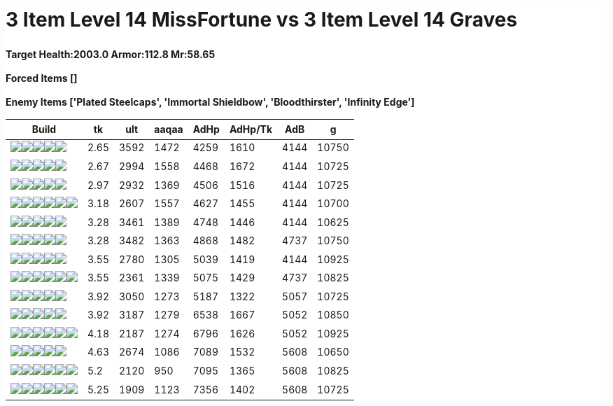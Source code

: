 



















































# 3 Item Level 14 MissFortune vs 3 Item Level 14 Graves

**Target Health:2003.0 Armor:112.8 Mr:58.65**


**Forced Items []**


**Enemy Items ['Plated Steelcaps', 'Immortal Shieldbow', 'Bloodthirster', 'Infinity Edge']**




Build | tk | ult | aaqaa | AdHp | AdHp/Tk | AdB | g
-|-|-|-|-|-|-|-
![](/item/3004.png)![](/item/3033.png)![](/item/3142.png)![](/item/1055.png)![](/item/1038.png)|2.65|3592|1472|4259|1610|4144|10750
![](/item/3153.png)![](/item/3142.png)![](/item/3033.png)![](/item/1055.png)![](/item/1037.png)|2.67|2994|1558|4468|1672|4144|10725
![](/item/3153.png)![](/item/3142.png)![](/item/6676.png)![](/item/1055.png)![](/item/1037.png)|2.97|2932|1369|4506|1516|4144|10725
![](/item/3033.png)![](/item/3072.png)![](/item/6671.png)![](/item/1001.png)![](/item/1055.png)![](/item/1036.png)|3.18|2607|1557|4627|1455|4144|10700
![](/item/3033.png)![](/item/3072.png)![](/item/3142.png)![](/item/1055.png)![](/item/1037.png)|3.28|3461|1389|4748|1446|4144|10625
![](/item/3033.png)![](/item/3814.png)![](/item/3142.png)![](/item/1055.png)![](/item/1038.png)|3.28|3482|1363|4868|1482|4737|10750
![](/item/3153.png)![](/item/3142.png)![](/item/3072.png)![](/item/1055.png)![](/item/1037.png)|3.55|2780|1305|5039|1419|4144|10925
![](/item/3153.png)![](/item/3033.png)![](/item/3814.png)![](/item/1001.png)![](/item/1055.png)![](/item/1037.png)|3.55|2361|1339|5075|1429|4737|10825
![](/item/3748.png)![](/item/3033.png)![](/item/3142.png)![](/item/1055.png)![](/item/1037.png)|3.92|3050|1273|5187|1322|5057|10725
![](/item/3026.png)![](/item/3033.png)![](/item/3142.png)![](/item/1055.png)![](/item/1038.png)|3.92|3187|1279|6538|1667|5052|10850
![](/item/3153.png)![](/item/3026.png)![](/item/3033.png)![](/item/1001.png)![](/item/1055.png)![](/item/1037.png)|4.18|2187|1274|6796|1626|5052|10925
![](/item/3026.png)![](/item/6609.png)![](/item/3142.png)![](/item/1055.png)![](/item/1038.png)|4.63|2674|1086|7089|1532|5608|10650
![](/item/3026.png)![](/item/6675.png)![](/item/6609.png)![](/item/1001.png)![](/item/1055.png)![](/item/1037.png)|5.2|2120|950|7095|1365|5608|10825
![](/item/3153.png)![](/item/6609.png)![](/item/3026.png)![](/item/1001.png)![](/item/1055.png)![](/item/1037.png)|5.25|1909|1123|7356|1402|5608|10725